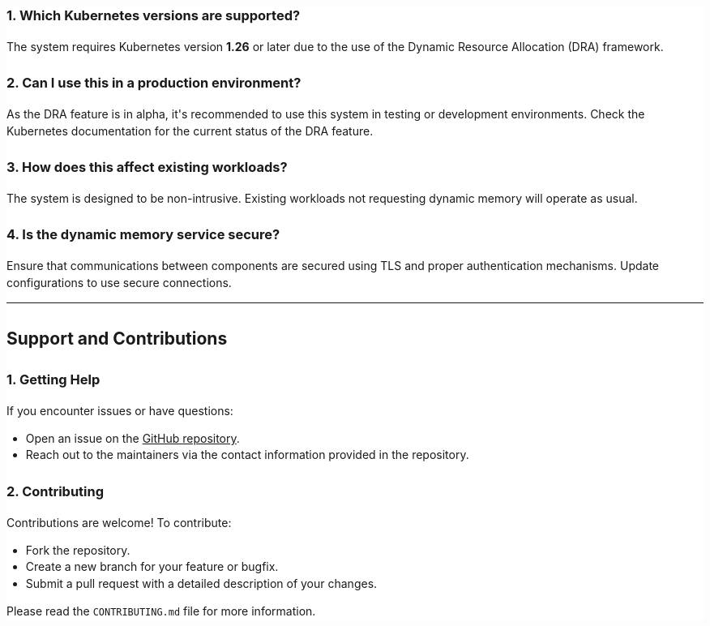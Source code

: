 ### 1. **Which Kubernetes versions are supported?**

The system requires Kubernetes version **1.26** or later due to the use of the Dynamic Resource Allocation (DRA) framework.

### 2. **Can I use this in a production environment?**

As the DRA feature is in alpha, it's recommended to use this system in testing or development environments. Check the Kubernetes documentation for the current status of the DRA feature.

### 3. **How does this affect existing workloads?**

The system is designed to be non-intrusive. Existing workloads not requesting dynamic memory will operate as usual.

### 4. **Is the dynamic memory service secure?**

Ensure that communications between components are secured using TLS and proper authentication mechanisms. Update configurations to use secure connections.

---

## Support and Contributions

### 1. **Getting Help**

If you encounter issues or have questions:

- Open an issue on the [GitHub repository](https://github.com/yourusername/dynamic-memory-k8s/issues).
- Reach out to the maintainers via the contact information provided in the repository.

### 2. **Contributing**

Contributions are welcome! To contribute:

- Fork the repository.
- Create a new branch for your feature or bugfix.
- Submit a pull request with a detailed description of your changes.

Please read the `CONTRIBUTING.md` file for more information.